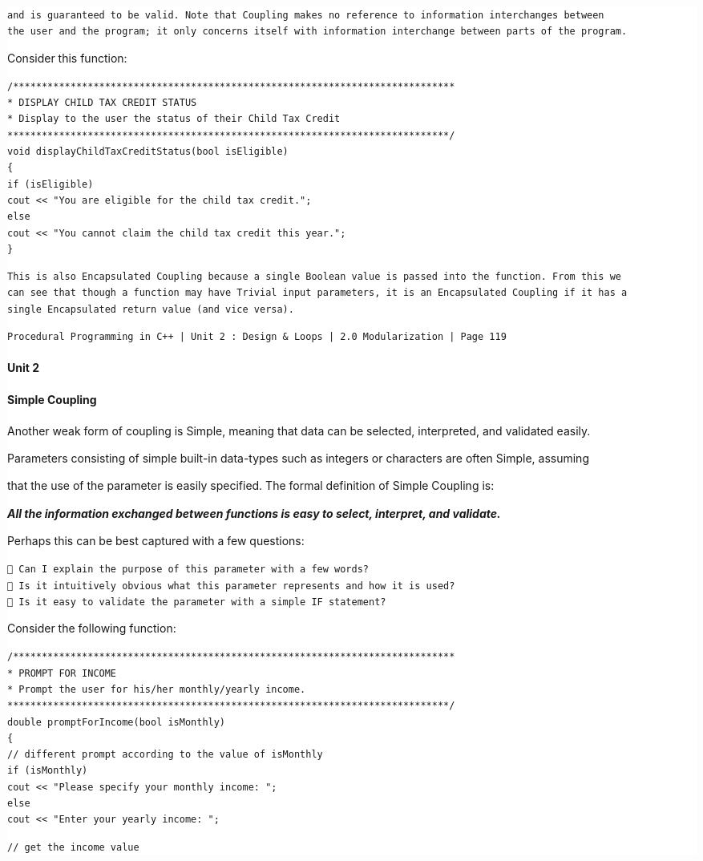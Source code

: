 ```
and is guaranteed to be valid. Note that Coupling makes no reference to information interchanges between
the user and the program; it only concerns itself with information interchange between parts of the program.
```
Consider this function:

```
/*****************************************************************************
* DISPLAY CHILD TAX CREDIT STATUS
* Display to the user the status of their Child Tax Credit
*****************************************************************************/
void displayChildTaxCreditStatus(bool isEligible)
{
if (isEligible)
cout << "You are eligible for the child tax credit.";
else
cout << "You cannot claim the child tax credit this year.";
}
```
```
This is also Encapsulated Coupling because a single Boolean value is passed into the function. From this we
can see that though a function may have Trivial input parameters, it is an Encapsulated Coupling if it has a
single Encapsulated return value (and vice versa).
```

```
Procedural Programming in C++ | Unit 2 : Design & Loops | 2.0 Modularization | Page 119
```
#### Unit 2

#### Simple Coupling

Another weak form of coupling is Simple, meaning that data can be selected, interpreted, and validated easily.

Parameters consisting of simple built-in data-types such as integers or characters are often Simple, assuming

that the use of the parameter is easily specified. The formal definition of Simple Coupling is:

**_All the information exchanged between functions is easy to select, interpret, and validate._**

Perhaps this can be best captured with a few questions:

```
 Can I explain the purpose of this parameter with a few words?
 Is it intuitively obvious what this parameter represents and how it is used?
 Is it easy to validate the parameter with a simple IF statement?
```
Consider the following function:

```
/*****************************************************************************
* PROMPT FOR INCOME
* Prompt the user for his/her monthly/yearly income.
*****************************************************************************/
double promptForIncome(bool isMonthly)
{
// different prompt according to the value of isMonthly
if (isMonthly)
cout << "Please specify your monthly income: ";
else
cout << "Enter your yearly income: ";
```
```
// get the income value
```